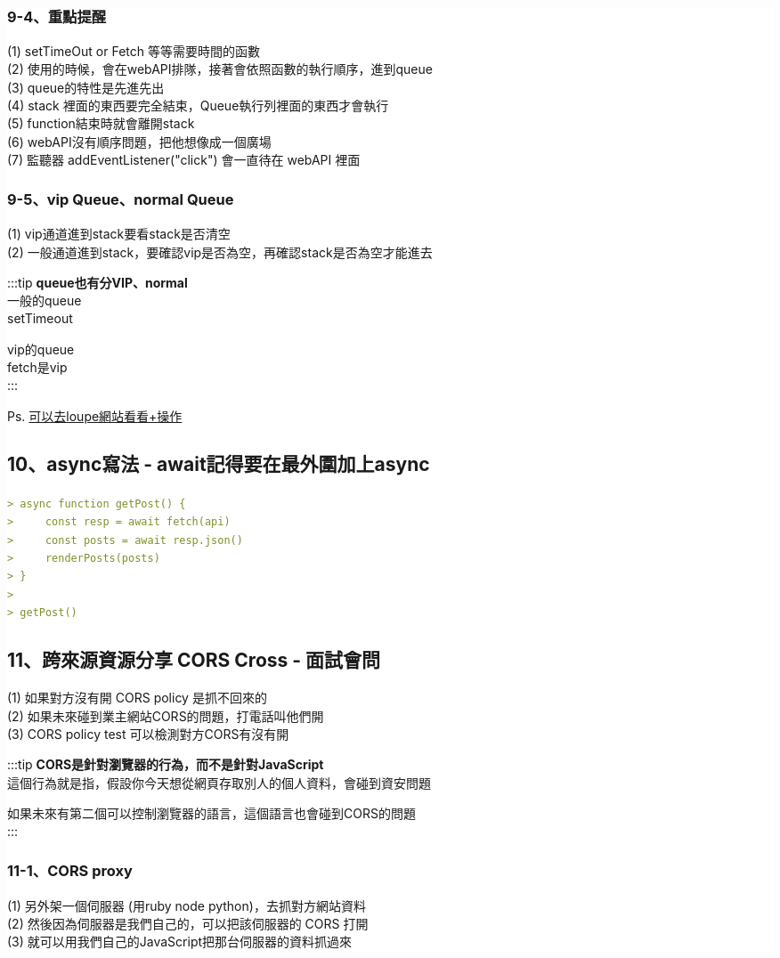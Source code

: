 

### 9-4、重點提醒
(1) setTimeOut or Fetch 等等需要時間的函數  
(2) 使用的時候，會在webAPI排隊，接著會依照函數的執行順序，進到queue     
(3) queue的特性是先進先出   
(4) stack 裡面的東西要完全結束，Queue執行列裡面的東西才會執行   
(5) function結束時就會離開stack     
(6) webAPI沒有順序問題，把他想像成一個廣場      
(7) 監聽器 addEventListener("click") 會一直待在 webAPI 裡面     


### 9-5、vip Queue、normal Queue

(1) vip通道進到stack要看stack是否清空   
(2) 一般通道進到stack，要確認vip是否為空，再確認stack是否為空才能進去   

:::tip
**queue也有分VIP、normal**  
一般的queue  
setTimeout  
  
vip的queue  
fetch是vip  
:::


Ps. [可以去loupe網站看看+操作](http://latentflip.com/loupe/?code=JC5vbignYnV0dG9uJywgJ2NsaWNrJywgZnVuY3Rpb24gb25DbGljaygpIHsKICAgIHNldFRpbWVvdXQoZnVuY3Rpb24gdGltZXIoKSB7CiAgICAgICAgY29uc29sZS5sb2coJ1lvdSBjbGlja2VkIHRoZSBidXR0b24hJyk7ICAgIAogICAgfSwgMjAwMCk7Cn0pOwoKY29uc29sZS5sb2coIkhpISIpOwoKc2V0VGltZW91dChmdW5jdGlvbiB0aW1lb3V0KCkgewogICAgY29uc29sZS5sb2coIkNsaWNrIHRoZSBidXR0b24hIik7Cn0sIDUwMDApOwoKY29uc29sZS5sb2coIldlbGNvbWUgdG8gbG91cGUuIik7!!!PGJ1dHRvbj5DbGljayBtZSE8L2J1dHRvbj4%3D)




10、async寫法 - await記得要在最外圍加上async
------

```markdown
> async function getPost() {
>     const resp = await fetch(api)
>     const posts = await resp.json()
>     renderPosts(posts)
> }
> 
> getPost()
```


11、跨來源資源分享 CORS Cross  - 面試會問
------

(1) 如果對方沒有開 CORS policy 是抓不回來的     
(2) 如果未來碰到業主網站CORS的問題，打電話叫他們開      
(3) CORS policy test 可以檢測對方CORS有沒有開   

:::tip
**CORS是針對瀏覽器的行為，而不是針對JavaScript**  
這個行為就是指，假設你今天想從網頁存取別人的個人資料，會碰到資安問題  
  
如果未來有第二個可以控制瀏覽器的語言，這個語言也會碰到CORS的問題  
:::


### 11-1、CORS proxy

(1) 另外架一個伺服器 (用ruby node python)，去抓對方網站資料  
(2) 然後因為伺服器是我們自己的，可以把該伺服器的 CORS 打開      
(3) 就可以用我們自己的JavaScript把那台伺服器的資料抓過來    

